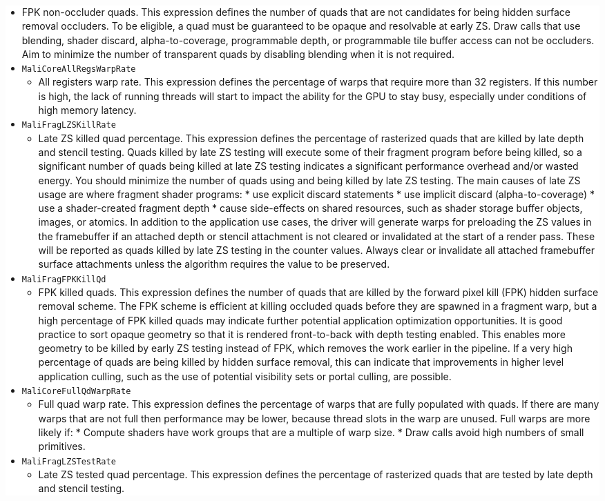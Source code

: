   * FPK non-occluder quads. This expression defines the number of quads that are not candidates for being hidden surface removal occluders. To be eligible, a quad must be guaranteed to be opaque and resolvable at early ZS. Draw calls that use blending, shader discard, alpha-to-coverage, programmable depth, or programmable tile buffer access can not be occluders. Aim to minimize the number of transparent quads by disabling blending when it is not required.
* `MaliCoreAllRegsWarpRate`
  * All registers warp rate. This expression defines the percentage of warps that require more than 32 registers. If this number is high, the lack of running threads will start to impact the ability for the GPU to stay busy, especially under conditions of high memory latency.
* `MaliFragLZSKillRate`
  * Late ZS killed quad percentage. This expression defines the percentage of rasterized quads that are killed by late depth and stencil testing. Quads killed by late ZS testing will execute some of their fragment program before being killed, so a significant number of quads being killed at late ZS testing indicates a significant performance overhead and/or wasted energy. You should minimize the number of quads using and being killed by late ZS testing. The main causes of late ZS usage are where fragment shader programs: * use explicit discard statements * use implicit discard (alpha-to-coverage) * use a shader-created fragment depth * cause side-effects on shared resources, such as shader storage buffer objects, images, or atomics. In addition to the application use cases, the driver will generate warps for preloading the ZS values in the framebuffer if an attached depth or stencil attachment is not cleared or invalidated at the start of a render pass. These will be reported as quads killed by late ZS testing in the counter values. Always clear or invalidate all attached framebuffer surface attachments unless the algorithm requires the value to be preserved.
* `MaliFragFPKKillQd`
  * FPK killed quads. This expression defines the number of quads that are killed by the forward pixel kill (FPK) hidden surface removal scheme. The FPK scheme is efficient at killing occluded quads before they are spawned in a fragment warp, but a high percentage of FPK killed quads may indicate further potential application optimization opportunities. It is good practice to sort opaque geometry so that it is rendered front-to-back with depth testing enabled. This enables more geometry to be killed by early ZS testing instead of FPK, which removes the work earlier in the pipeline. If a very high percentage of quads are being killed by hidden surface removal, this can indicate that improvements in higher level application culling, such as the use of potential visibility sets or portal culling, are possible.
* `MaliCoreFullQdWarpRate`
  * Full quad warp rate. This expression defines the percentage of warps that are fully populated with quads. If there are many warps that are not full then performance may be lower, because thread slots in the warp are unused. Full warps are more likely if: * Compute shaders have work groups that are a multiple of warp size. * Draw calls avoid high numbers of small primitives.
* `MaliFragLZSTestRate`
  * Late ZS tested quad percentage. This expression defines the percentage of rasterized quads that are tested by late depth and stencil testing.
